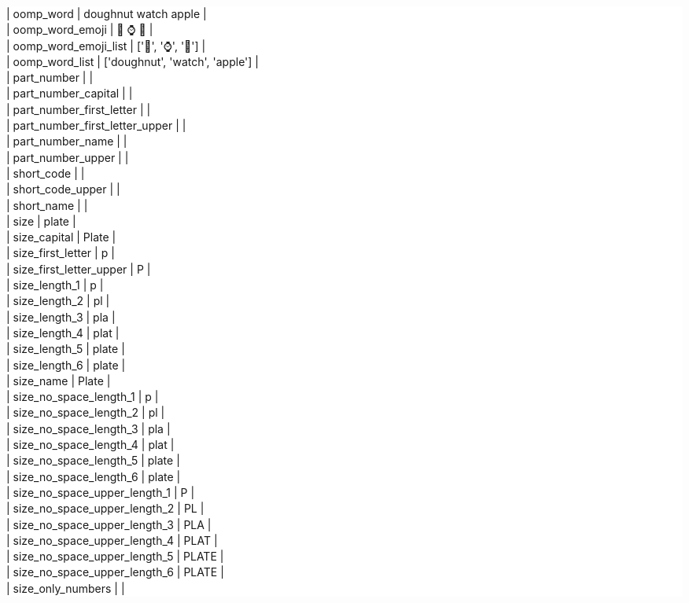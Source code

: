 | oomp_word | doughnut watch apple |  
| oomp_word_emoji | :doughnut: :watch: :apple: |  
| oomp_word_emoji_list | [':doughnut:', ':watch:', ':apple:'] |  
| oomp_word_list | ['doughnut', 'watch', 'apple'] |  
| part_number |  |  
| part_number_capital |  |  
| part_number_first_letter |  |  
| part_number_first_letter_upper |  |  
| part_number_name |  |  
| part_number_upper |  |  
| short_code |  |  
| short_code_upper |  |  
| short_name |  |  
| size | plate |  
| size_capital | Plate |  
| size_first_letter | p |  
| size_first_letter_upper | P |  
| size_length_1 | p |  
| size_length_2 | pl |  
| size_length_3 | pla |  
| size_length_4 | plat |  
| size_length_5 | plate |  
| size_length_6 | plate |  
| size_name | Plate |  
| size_no_space_length_1 | p |  
| size_no_space_length_2 | pl |  
| size_no_space_length_3 | pla |  
| size_no_space_length_4 | plat |  
| size_no_space_length_5 | plate |  
| size_no_space_length_6 | plate |  
| size_no_space_upper_length_1 | P |  
| size_no_space_upper_length_2 | PL |  
| size_no_space_upper_length_3 | PLA |  
| size_no_space_upper_length_4 | PLAT |  
| size_no_space_upper_length_5 | PLATE |  
| size_no_space_upper_length_6 | PLATE |  
| size_only_numbers |  |  